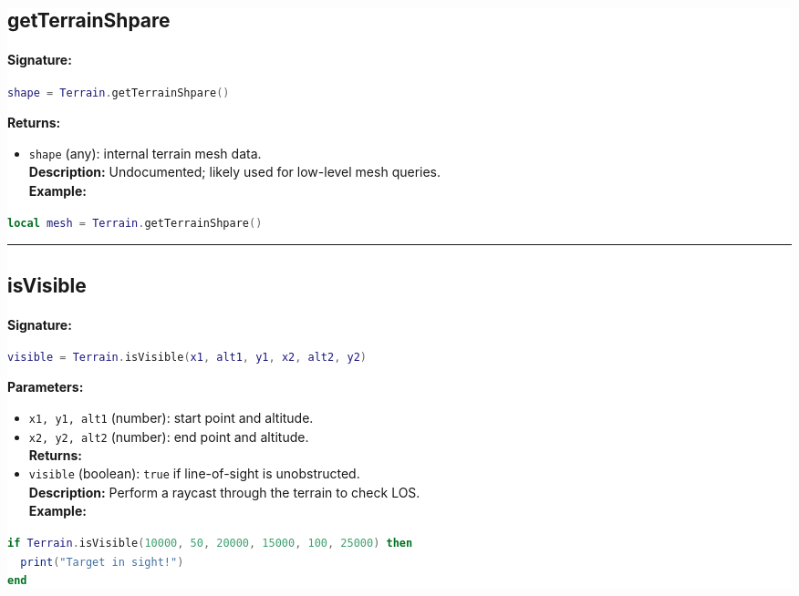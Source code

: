 
## getTerrainShpare
**Signature:**
```lua
shape = Terrain.getTerrainShpare()
```
**Returns:**
- `shape` (any): internal terrain mesh data.  
**Description:**
Undocumented; likely used for low-level mesh queries.  
**Example:**
```lua
local mesh = Terrain.getTerrainShpare()
```

---

## isVisible
**Signature:**
```lua
visible = Terrain.isVisible(x1, alt1, y1, x2, alt2, y2)
```
**Parameters:**
- `x1, y1, alt1` (number): start point and altitude.  
- `x2, y2, alt2` (number): end point and altitude.  
**Returns:**
- `visible` (boolean): `true` if line-of-sight is unobstructed.  
**Description:**
Perform a raycast through the terrain to check LOS.  
**Example:**
```lua
if Terrain.isVisible(10000, 50, 20000, 15000, 100, 25000) then
  print("Target in sight!")
end
```

